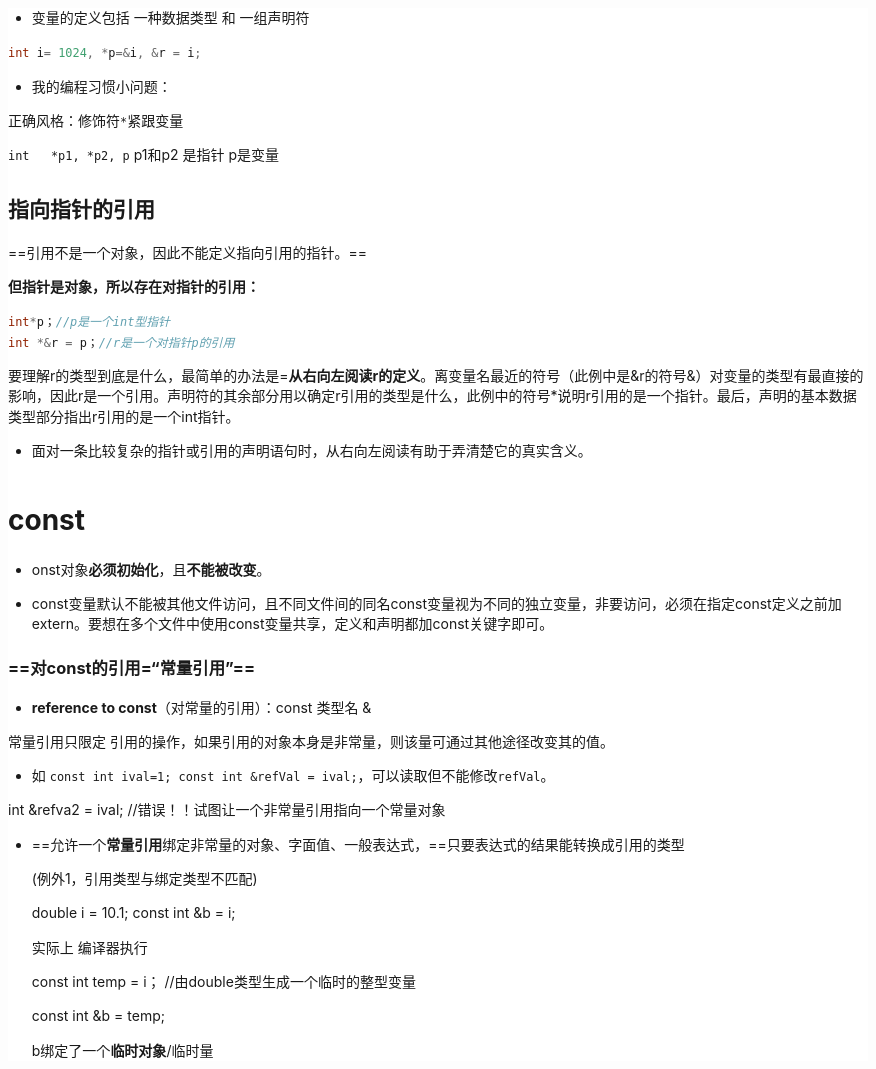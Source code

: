 - 变量的定义包括  一种数据类型 和 一组声明符

```c
int i= 1024, *p=&i, &r = i;
```

- 我的编程习惯小问题：

正确风格：修饰符`*`紧跟变量

 `int   *p1, *p2, p`   p1和p2 是指针  p是变量

## 指向指针的引用

==引用不是一个对象，因此不能定义指向引用的指针。==

**但指针是对象，所以存在对指针的引用：**

```c
int*p；//p是一个int型指针
int *&r = p；//r是一个对指针p的引用

```

要理解r的类型到底是什么，最简单的办法是=**从右向左阅读r的定义**。离变量名最近的符号（此例中是&r的符号&）对变量的类型有最直接的影响，因此r是一个引用。声明符的其余部分用以确定r引用的类型是什么，此例中的符号*说明r引用的是一个指针。最后，声明的基本数据类型部分指出r引用的是一个int指针。

- 面对一条比较复杂的指针或引用的声明语句时，从右向左阅读有助于弄清楚它的真实含义。

# const

- onst对象**必须初始化**，且**不能被改变**。

- const变量默认不能被其他文件访问，且不同文件间的同名const变量视为不同的独立变量，非要访问，必须在指定const定义之前加extern。要想在多个文件中使用const变量共享，定义和声明都加const关键字即可。

### ==对const的引用=“常量引用”==

- **reference to const**（对常量的引用）：const 类型名 &

常量引用只限定 引用的操作，如果引用的对象本身是非常量，则该量可通过其他途径改变其的值。

- 如 `const int ival=1; const int &refVal = ival;`，可以读取但不能修改`refVal`。

int &refva2 = ival; //错误！！试图让一个非常量引用指向一个常量对象

- ==允许一个**常量引用**绑定非常量的对象、字面值、一般表达式，==只要表达式的结果能转换成引用的类型

  (例外1，引用类型与绑定类型不匹配)

  double i = 10.1;
  const int &b = i;

  实际上 编译器执行

  const int temp = i； //由double类型生成一个临时的整型变量

  const int &b = temp;

  b绑定了一个**临时对象**/临时量

